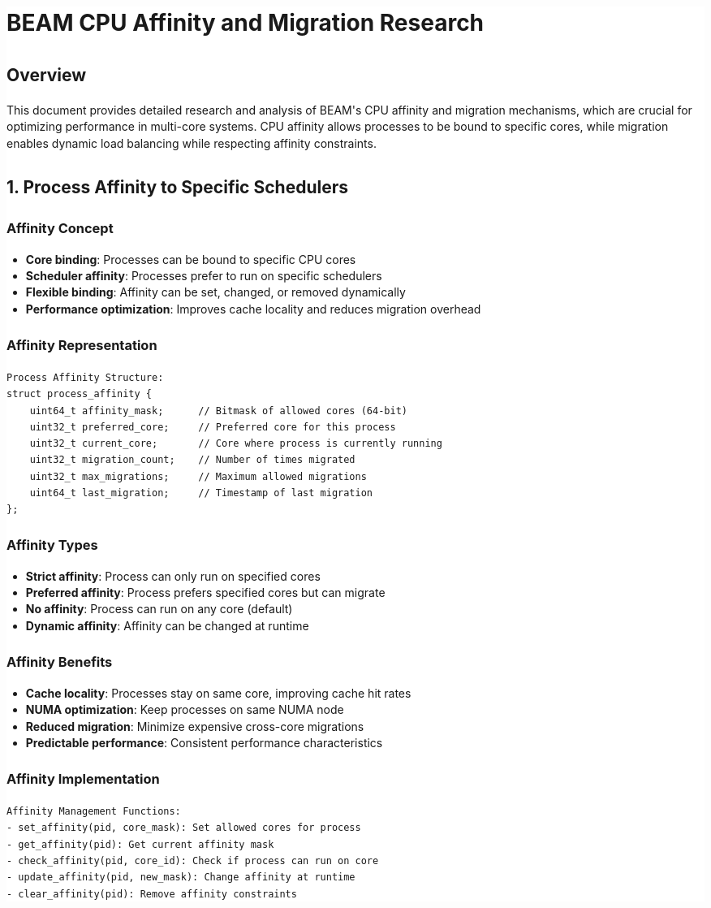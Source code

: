 # BEAM CPU Affinity and Migration Research

## Overview

This document provides detailed research and analysis of BEAM's CPU affinity and migration mechanisms, which are crucial for optimizing performance in multi-core systems. CPU affinity allows processes to be bound to specific cores, while migration enables dynamic load balancing while respecting affinity constraints.

## 1. Process Affinity to Specific Schedulers

### Affinity Concept
- **Core binding**: Processes can be bound to specific CPU cores
- **Scheduler affinity**: Processes prefer to run on specific schedulers
- **Flexible binding**: Affinity can be set, changed, or removed dynamically
- **Performance optimization**: Improves cache locality and reduces migration overhead

### Affinity Representation
```
Process Affinity Structure:
struct process_affinity {
    uint64_t affinity_mask;      // Bitmask of allowed cores (64-bit)
    uint32_t preferred_core;     // Preferred core for this process
    uint32_t current_core;       // Core where process is currently running
    uint32_t migration_count;    // Number of times migrated
    uint32_t max_migrations;     // Maximum allowed migrations
    uint64_t last_migration;     // Timestamp of last migration
};
```

### Affinity Types
- **Strict affinity**: Process can only run on specified cores
- **Preferred affinity**: Process prefers specified cores but can migrate
- **No affinity**: Process can run on any core (default)
- **Dynamic affinity**: Affinity can be changed at runtime

### Affinity Benefits
- **Cache locality**: Processes stay on same core, improving cache hit rates
- **NUMA optimization**: Keep processes on same NUMA node
- **Reduced migration**: Minimize expensive cross-core migrations
- **Predictable performance**: Consistent performance characteristics

### Affinity Implementation
```
Affinity Management Functions:
- set_affinity(pid, core_mask): Set allowed cores for process
- get_affinity(pid): Get current affinity mask
- check_affinity(pid, core_id): Check if process can run on core
- update_affinity(pid, new_mask): Change affinity at runtime
- clear_affinity(pid): Remove affinity constraints
```
